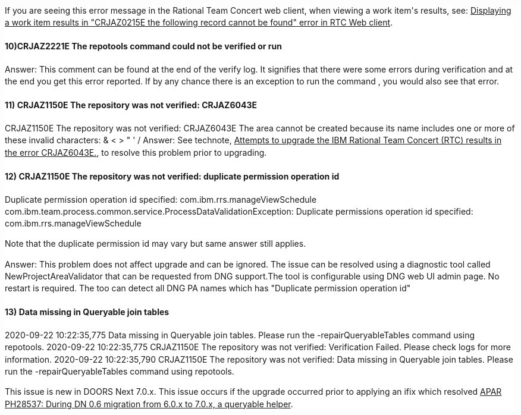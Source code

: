 If you are seeing this error message in the Rational Team Concert web
client, when viewing a work item's results, see: [Displaying a work item
results in "CRJAZ0215E the following record cannot be found" error in
RTC Web
client](http://www-01.ibm.com/support/docview.wss?uid=swg21671560).

#### 10)CRJAZ2221E The repotools command could not be verified or run

Answer: This comment can be found at the end of the verify log. It
signifies that there were some errors during verification and at the end
you get this error reported. If by any chance there is an exception to
run the command , you would also see that error.

#### 11) CRJAZ1150E The repository was not verified: CRJAZ6043E

CRJAZ1150E The repository was not verified: CRJAZ6043E The area cannot
be created because its name includes one or more of these invalid
characters: & \< \> " ' / Answer: See technote, [ Attempts to upgrade
the IBM Rational Team Concert (RTC) results in the error
CRJAZ6043E.](http://www.ibm.com/support/docview.wss?uid=swg21996330), to
resolve this problem prior to upgrading.

#### 12) CRJAZ1150E The repository was not verified: duplicate permission operation id

Duplicate permission operation id specified:
com.ibm.rrs.manageViewSchedule
com.ibm.team.process.common.service.ProcessDataValidationException:
Duplicate permissions operation id specified:
com.ibm.rrs.manageViewSchedule

Note that the duplicate permission id may vary but same answer still
applies.

Answer: This problem does not affect upgrade and can be ignored. The
issue can be resolved using a diagnostic tool called
NewProjectAreaValidator that can be requested from DNG support.The tool
is configurable using DNG web UI admin page. No restart is required. The
too can detect all DNG PA names which has "Duplicate permission
operation id"

#### 13) Data missing in Queryable join tables

2020-09-22 10:22:35,775 Data missing in Queryable join tables. Please
run the -repairQueryableTables command using repotools. 2020-09-22
10:22:35,775 CRJAZ1150E The repository was not verified: Verification
Failed. Please check logs for more information. 2020-09-22 10:22:35,790
CRJAZ1150E The repository was not verified: Data missing in Queryable
join tables. Please run the -repairQueryableTables command using
repotools.

This issue is new in DOORS Next 7.0.x. This issue occurs if the upgrade
occurred prior to applying an ifix which resolved [APAR PH28537: During
DN 0.6 migration from 6.0.x to 7.0.x, a queryable
helper](https://www.ibm.com/support/pages/node/6334295).
